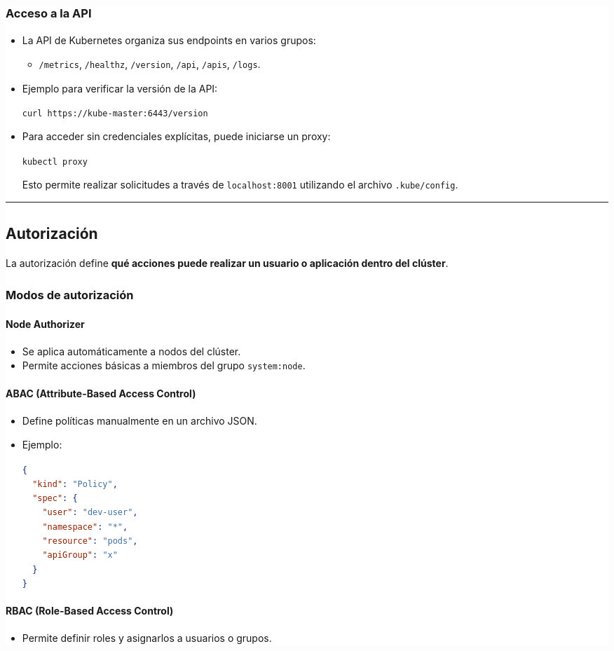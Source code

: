 
### Acceso a la API

- La API de Kubernetes organiza sus endpoints en varios grupos:
    
    - `/metrics`, `/healthz`, `/version`, `/api`, `/apis`, `/logs`.
- Ejemplo para verificar la versión de la API:
    
    ```bash
    curl https://kube-master:6443/version
    ```
    
- Para acceder sin credenciales explícitas, puede iniciarse un proxy:
    
    ```bash
    kubectl proxy
    ```
    
    Esto permite realizar solicitudes a través de `localhost:8001` utilizando el archivo `.kube/config`.
    

---

## Autorización

La autorización define **qué acciones puede realizar un usuario o aplicación dentro del clúster**.

### Modos de autorización

#### Node Authorizer

- Se aplica automáticamente a nodos del clúster.
- Permite acciones básicas a miembros del grupo `system:node`.

#### ABAC (**Attribute-Based Access Control**)

- Define políticas manualmente en un archivo JSON.
- Ejemplo:
    
    ```json
    {
      "kind": "Policy",
      "spec": {
        "user": "dev-user",
        "namespace": "*",
        "resource": "pods",
        "apiGroup": "x"
      }
    }
    ```
    

#### RBAC (**Role-Based Access Control**)

- Permite definir roles y asignarlos a usuarios o grupos.
    